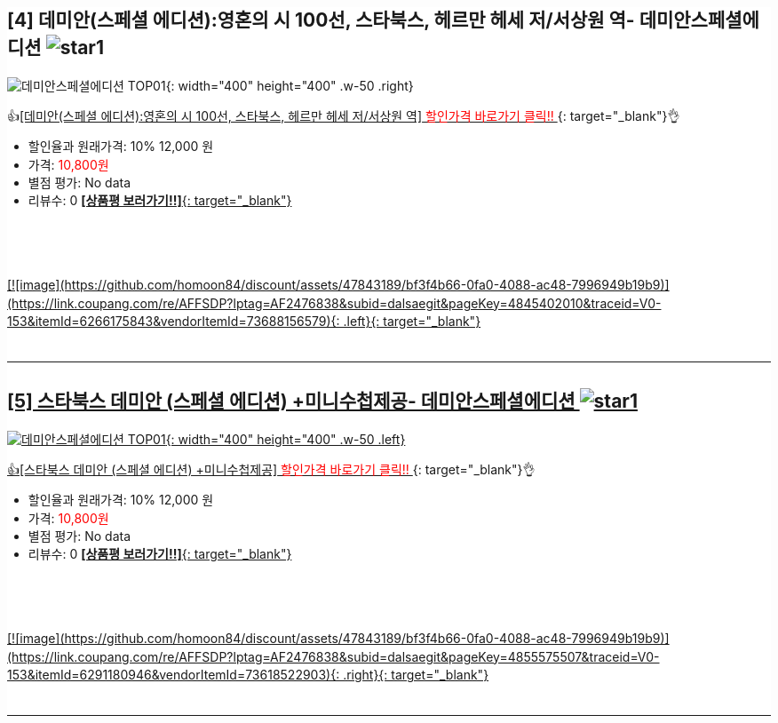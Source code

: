 
        
       
## [4] 데미안(스페셜 에디션):영혼의 시 100선, 스타북스, 헤르만 헤세 저/서상원 역- 데미안스페셜에디션  <img width="81" alt="star1" src="https://user-images.githubusercontent.com/78655692/151471925-e5f35751-d4b9-416b-b41d-a059267a09e3.png">

![데미안스페셜에디션 TOP01](https://thumbnail6.coupangcdn.com/thumbnails/remote/230x230ex/image/vendor_inventory/e764/f3e974c920460604b40fe1e414bc7016911dde2b0bc564335db52d6ab146.jpg){: width="400" height="400" .w-50 .right}


👍<a href="https://link.coupang.com/re/AFFSDP?lptag=AF2476838&subid=dalsaegit&pageKey=4845402010&traceid=V0-153&itemId=6266175843&vendorItemId=73688156579">[데미안(스페셜 에디션):영혼의 시 100선, 스타북스, 헤르만 헤세 저/서상원 역]<font color=red> 할인가격 바로가기 클릭!! </font></a>{: target="_blank"}👌
<br>
- 할인율과 원래가격: 10%  12,000   원
- 가격: <span style='color:red'>10,800원</span>
- 별점 평가: No data
- 리뷰수: 0 <a href="https://link.coupang.com/re/AFFSDP?lptag=AF2476838&subid=dalsaegit&pageKey=4845402010&traceid=V0-153&itemId=6266175843&vendorItemId=73688156579"> <strong>[상품평 보러가기!!]</strong>{: target="_blank"}
<br>
<br>
<br>
[![image](https://github.com/homoon84/discount/assets/47843189/bf3f4b66-0fa0-4088-ac48-7996949b19b9)](https://link.coupang.com/re/AFFSDP?lptag=AF2476838&subid=dalsaegit&pageKey=4845402010&traceid=V0-153&itemId=6266175843&vendorItemId=73688156579){: .left}{: target="_blank"}
<br>
<br>

---

        
       
## [5] 스타북스 데미안 (스페셜 에디션) +미니수첩제공- 데미안스페셜에디션  <img width="81" alt="star1" src="https://user-images.githubusercontent.com/78655692/151471925-e5f35751-d4b9-416b-b41d-a059267a09e3.png">

![데미안스페셜에디션 TOP01](https://thumbnail10.coupangcdn.com/thumbnails/remote/230x230ex/image/vendor_inventory/ede0/788fc64b9fc7a06a1c2f13debefbd61e1af1e1c83a3c60c4f59ab1881d4c.png){: width="400" height="400" .w-50 .left}


👍<a href="https://link.coupang.com/re/AFFSDP?lptag=AF2476838&subid=dalsaegit&pageKey=4855575507&traceid=V0-153&itemId=6291180946&vendorItemId=73618522903">[스타북스 데미안 (스페셜 에디션) +미니수첩제공]<font color=red> 할인가격 바로가기 클릭!! </font></a>{: target="_blank"}👌
<br>
- 할인율과 원래가격: 10%  12,000   원
- 가격: <span style='color:red'>10,800원</span>
- 별점 평가: No data
- 리뷰수: 0 <a href="https://link.coupang.com/re/AFFSDP?lptag=AF2476838&subid=dalsaegit&pageKey=4855575507&traceid=V0-153&itemId=6291180946&vendorItemId=73618522903"> <strong>[상품평 보러가기!!]</strong>{: target="_blank"}
<br>
<br>
<br>
[![image](https://github.com/homoon84/discount/assets/47843189/bf3f4b66-0fa0-4088-ac48-7996949b19b9)](https://link.coupang.com/re/AFFSDP?lptag=AF2476838&subid=dalsaegit&pageKey=4855575507&traceid=V0-153&itemId=6291180946&vendorItemId=73618522903){: .right}{: target="_blank"}
<br>
<br>

---